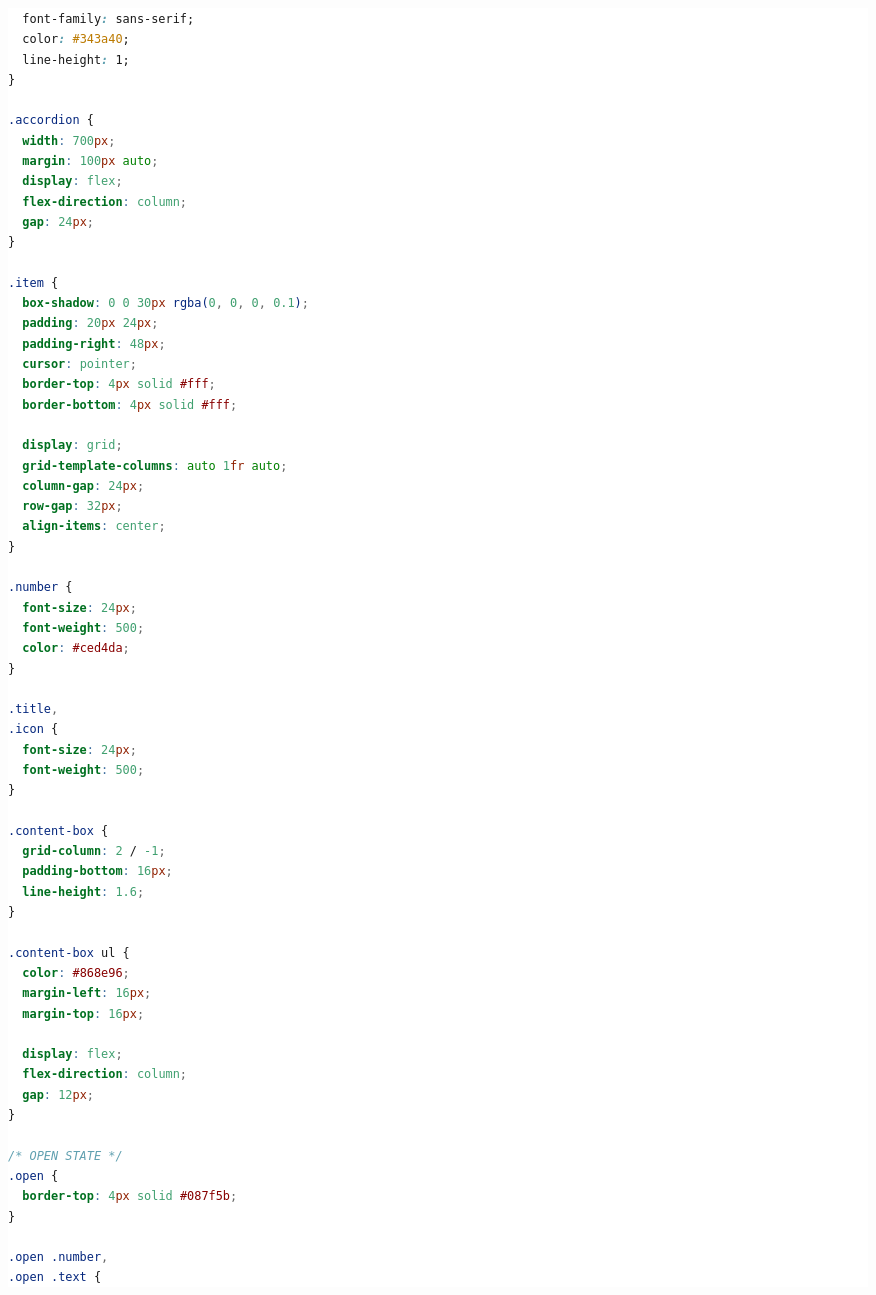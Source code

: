 ```css
  font-family: sans-serif;
  color: #343a40;
  line-height: 1;
}

.accordion {
  width: 700px;
  margin: 100px auto;
  display: flex;
  flex-direction: column;
  gap: 24px;
}

.item {
  box-shadow: 0 0 30px rgba(0, 0, 0, 0.1);
  padding: 20px 24px;
  padding-right: 48px;
  cursor: pointer;
  border-top: 4px solid #fff;
  border-bottom: 4px solid #fff;

  display: grid;
  grid-template-columns: auto 1fr auto;
  column-gap: 24px;
  row-gap: 32px;
  align-items: center;
}

.number {
  font-size: 24px;
  font-weight: 500;
  color: #ced4da;
}

.title,
.icon {
  font-size: 24px;
  font-weight: 500;
}

.content-box {
  grid-column: 2 / -1;
  padding-bottom: 16px;
  line-height: 1.6;
}

.content-box ul {
  color: #868e96;
  margin-left: 16px;
  margin-top: 16px;

  display: flex;
  flex-direction: column;
  gap: 12px;
}

/* OPEN STATE */
.open {
  border-top: 4px solid #087f5b;
}

.open .number,
.open .text {
```